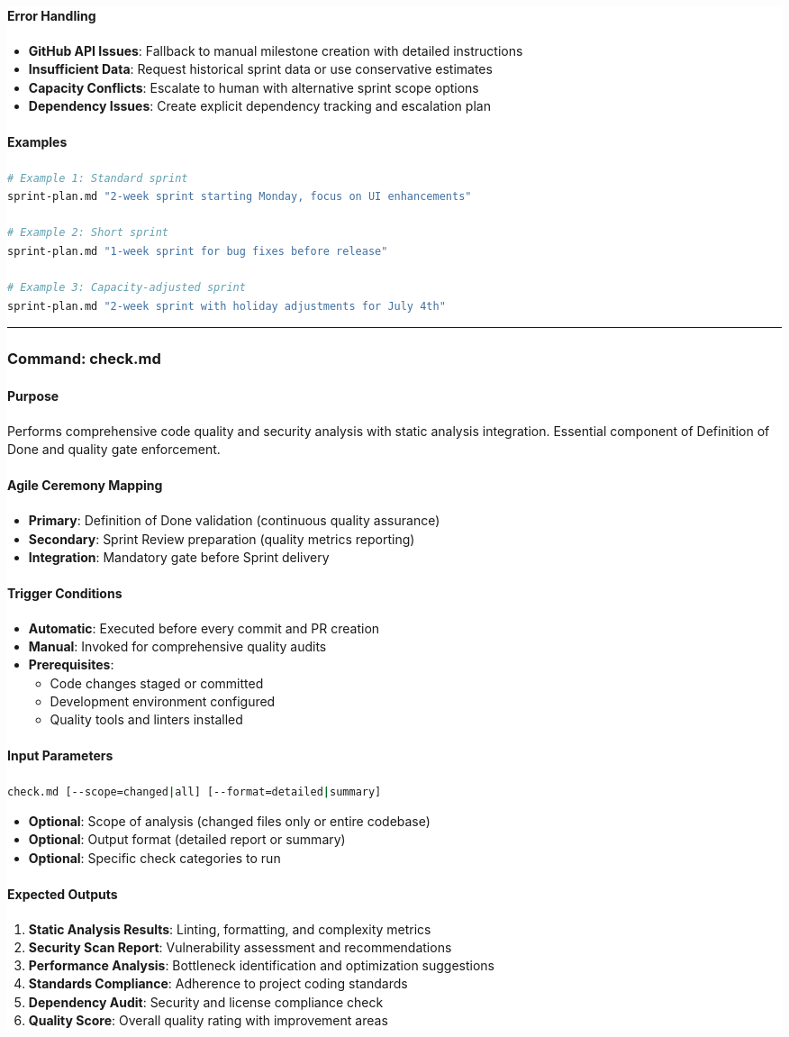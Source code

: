 #### **Error Handling**
- **GitHub API Issues**: Fallback to manual milestone creation with detailed instructions
- **Insufficient Data**: Request historical sprint data or use conservative estimates
- **Capacity Conflicts**: Escalate to human with alternative sprint scope options
- **Dependency Issues**: Create explicit dependency tracking and escalation plan

#### **Examples**
```bash
# Example 1: Standard sprint
sprint-plan.md "2-week sprint starting Monday, focus on UI enhancements"

# Example 2: Short sprint
sprint-plan.md "1-week sprint for bug fixes before release"

# Example 3: Capacity-adjusted sprint  
sprint-plan.md "2-week sprint with holiday adjustments for July 4th"
```

---

### **Command: check.md**

#### **Purpose**
Performs comprehensive code quality and security analysis with static analysis integration. Essential component of Definition of Done and quality gate enforcement.

#### **Agile Ceremony Mapping**
- **Primary**: Definition of Done validation (continuous quality assurance)
- **Secondary**: Sprint Review preparation (quality metrics reporting)
- **Integration**: Mandatory gate before Sprint delivery

#### **Trigger Conditions**
- **Automatic**: Executed before every commit and PR creation
- **Manual**: Invoked for comprehensive quality audits
- **Prerequisites**:
  - Code changes staged or committed
  - Development environment configured
  - Quality tools and linters installed

#### **Input Parameters**
```bash
check.md [--scope=changed|all] [--format=detailed|summary]
```
- **Optional**: Scope of analysis (changed files only or entire codebase)
- **Optional**: Output format (detailed report or summary)
- **Optional**: Specific check categories to run

#### **Expected Outputs**
1. **Static Analysis Results**: Linting, formatting, and complexity metrics
2. **Security Scan Report**: Vulnerability assessment and recommendations
3. **Performance Analysis**: Bottleneck identification and optimization suggestions
4. **Standards Compliance**: Adherence to project coding standards
5. **Dependency Audit**: Security and license compliance check
6. **Quality Score**: Overall quality rating with improvement areas
